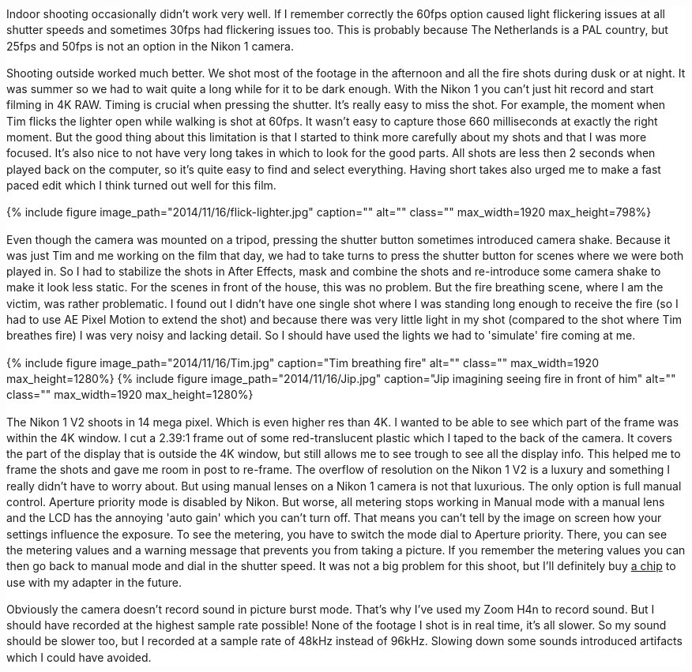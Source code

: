 Indoor shooting occasionally didn’t work very well. If I remember correctly the 60fps option caused light flickering issues at all shutter speeds and sometimes 30fps had flickering issues too. This is probably because The Netherlands is a PAL country, but 25fps and 50fps is not an option in the Nikon 1 camera.

Shooting outside worked much better. We shot most of the footage in the afternoon and all the fire shots during dusk or at night. It was summer so we had to wait quite a long while for it to be dark enough. With the Nikon 1 you can’t just hit record and start filming in 4K RAW. Timing is crucial when pressing the shutter. It’s really easy to miss the shot. For example, the moment when Tim flicks the lighter open while walking is shot at 60fps. It wasn’t easy to capture those 660 milliseconds at exactly the right moment. But the good thing about this limitation is that I started to think more carefully about my shots and that I was more focused. It’s also nice to not have very long takes in which to look for the good parts. All shots are less then 2 seconds when played back on the computer, so it’s quite easy to find and select everything. Having short takes also urged me to make a fast paced edit which I think turned out well for this film.

{% include figure image_path="2014/11/16/flick-lighter.jpg" caption="" alt="" class="" max_width=1920 max_height=798%}

Even though the camera was mounted on a tripod, pressing the shutter button sometimes introduced camera shake. Because it was just Tim and me working on the film that day, we had to take turns to press the shutter button for scenes where we were both played in. So I had to stabilize the shots in After Effects, mask and combine the shots and re-introduce some camera shake to make it look less static. For the scenes in front of the house, this was no problem. But the fire breathing scene, where I am the victim, was rather problematic. I found out I didn’t have one single shot where I was standing long enough to receive the fire (so I had to use AE Pixel Motion to extend the shot) and because there was very little light in my shot (compared to the shot where Tim breathes fire) I was very noisy and lacking detail. So I should have used the lights we had to 'simulate' fire coming at me.

{% include figure image_path="2014/11/16/Tim.jpg" caption="Tim breathing fire" alt="" class="" max_width=1920 max_height=1280%}
{% include figure image_path="2014/11/16/Jip.jpg" caption="Jip imagining seeing fire in front of him" alt="" class="" max_width=1920 max_height=1280%}

The Nikon 1 V2 shoots in 14 mega pixel. Which is even higher res than 4K. I wanted to be able to see which part of the frame was within the 4K window. I cut a 2.39:1 frame out of some red-translucent plastic which I taped to the back of the camera. It covers the part of the display that is outside the 4K window, but still allows me to see trough to see all the display info. This helped me to frame the shots and gave me room in post to re-frame. The overflow of resolution on the Nikon 1 V2 is a luxury and something I really didn’t have to worry about. But using manual lenses on a Nikon 1 camera is not that luxurious. The only option is full manual control. Aperture priority mode is disabled by Nikon. But worse, all metering stops working in Manual mode with a manual lens and the LCD has the annoying 'auto gain' which you can’t turn off. That means you can’t tell by the image on screen how your settings influence the exposure. To see the metering, you have to switch the mode dial to Aperture priority. There, you can see the metering values and a warning message that prevents you from taking a picture. If you remember the metering values you can then go back to manual mode and dial in the shutter speed. It was not a big problem for this shoot, but I’ll definitely buy [a chip](http://gfotostore.ru/?hash=page/nikon1) to use with my adapter in the future.

Obviously the camera doesn’t record sound in picture burst mode. That’s why I’ve used my Zoom H4n to record sound. But I should have recorded at the highest sample rate possible! None of the footage I shot is in real time, it’s all slower. So my sound should be slower too, but I recorded at a sample rate of 48kHz instead of 96kHz. Slowing down some sounds introduced artifacts which I could have avoided.
